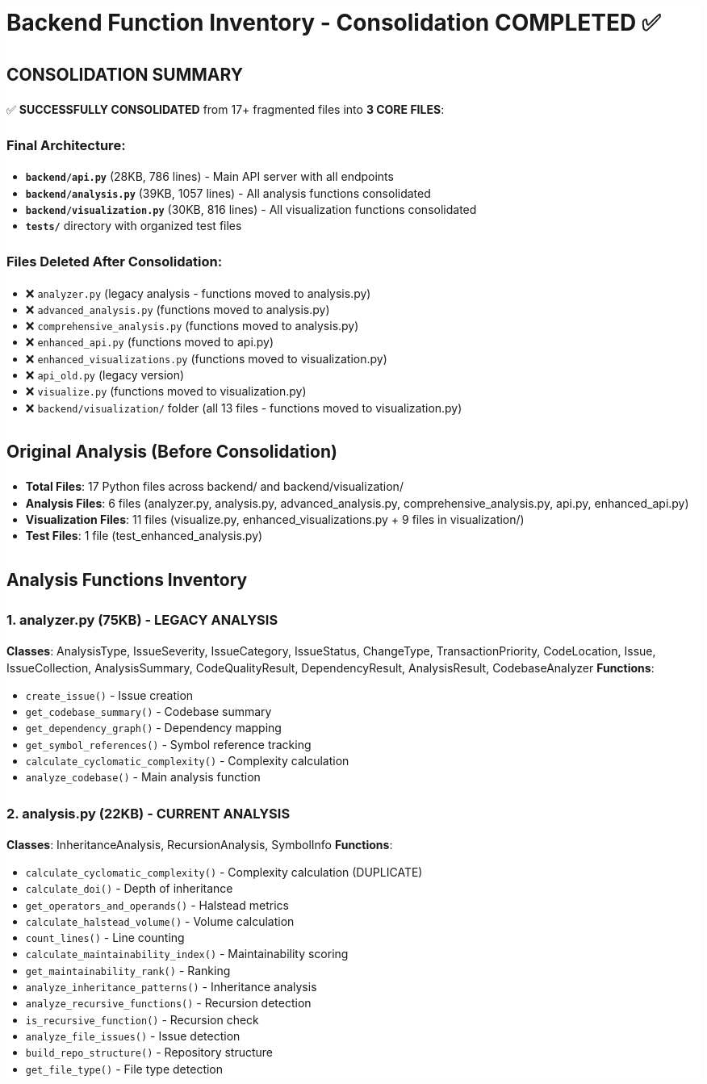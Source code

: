 # Backend Function Inventory - Consolidation COMPLETED ✅

## CONSOLIDATION SUMMARY
✅ **SUCCESSFULLY CONSOLIDATED** from 17+ fragmented files into **3 CORE FILES**:

### Final Architecture:
- **`backend/api.py`** (28KB, 786 lines) - Main API server with all endpoints
- **`backend/analysis.py`** (39KB, 1057 lines) - All analysis functions consolidated  
- **`backend/visualization.py`** (30KB, 816 lines) - All visualization functions consolidated
- **`tests/`** directory with organized test files

### Files Deleted After Consolidation:
- ❌ `analyzer.py` (legacy analysis - functions moved to analysis.py)
- ❌ `advanced_analysis.py` (functions moved to analysis.py)
- ❌ `comprehensive_analysis.py` (functions moved to analysis.py)
- ❌ `enhanced_api.py` (functions moved to api.py)
- ❌ `enhanced_visualizations.py` (functions moved to visualization.py)
- ❌ `api_old.py` (legacy version)
- ❌ `visualize.py` (functions moved to visualization.py)
- ❌ `backend/visualization/` folder (all 13 files - functions moved to visualization.py)

## Original Analysis (Before Consolidation)
- **Total Files**: 17 Python files across backend/ and backend/visualization/
- **Analysis Files**: 6 files (analyzer.py, analysis.py, advanced_analysis.py, comprehensive_analysis.py, api.py, enhanced_api.py)
- **Visualization Files**: 11 files (visualize.py, enhanced_visualizations.py + 9 files in visualization/)
- **Test Files**: 1 file (test_enhanced_analysis.py)

## Analysis Functions Inventory

### 1. analyzer.py (75KB) - LEGACY ANALYSIS
**Classes**: AnalysisType, IssueSeverity, IssueCategory, IssueStatus, ChangeType, TransactionPriority, CodeLocation, Issue, IssueCollection, AnalysisSummary, CodeQualityResult, DependencyResult, AnalysisResult, CodebaseAnalyzer
**Functions**: 
- `create_issue()` - Issue creation
- `get_codebase_summary()` - Codebase summary
- `get_dependency_graph()` - Dependency mapping
- `get_symbol_references()` - Symbol reference tracking
- `calculate_cyclomatic_complexity()` - Complexity calculation
- `analyze_codebase()` - Main analysis function

### 2. analysis.py (22KB) - CURRENT ANALYSIS
**Classes**: InheritanceAnalysis, RecursionAnalysis, SymbolInfo
**Functions**:
- `calculate_cyclomatic_complexity()` - Complexity calculation (DUPLICATE)
- `calculate_doi()` - Depth of inheritance
- `get_operators_and_operands()` - Halstead metrics
- `calculate_halstead_volume()` - Volume calculation
- `count_lines()` - Line counting
- `calculate_maintainability_index()` - Maintainability scoring
- `get_maintainability_rank()` - Ranking
- `analyze_inheritance_patterns()` - Inheritance analysis
- `analyze_recursive_functions()` - Recursion detection
- `is_recursive_function()` - Recursion check
- `analyze_file_issues()` - Issue detection
- `build_repo_structure()` - Repository structure
- `get_file_type()` - File type detection